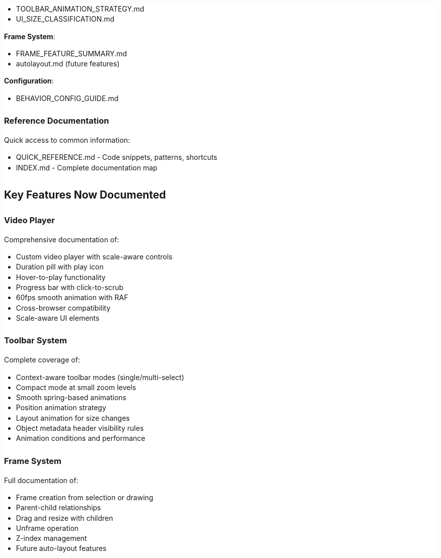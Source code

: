 - TOOLBAR_ANIMATION_STRATEGY.md
- UI_SIZE_CLASSIFICATION.md

**Frame System**:

- FRAME_FEATURE_SUMMARY.md
- autolayout.md (future features)

**Configuration**:

- BEHAVIOR_CONFIG_GUIDE.md

### Reference Documentation

Quick access to common information:

- QUICK_REFERENCE.md - Code snippets, patterns, shortcuts
- INDEX.md - Complete documentation map

## Key Features Now Documented

### Video Player

Comprehensive documentation of:

- Custom video player with scale-aware controls
- Duration pill with play icon
- Hover-to-play functionality
- Progress bar with click-to-scrub
- 60fps smooth animation with RAF
- Cross-browser compatibility
- Scale-aware UI elements

### Toolbar System

Complete coverage of:

- Context-aware toolbar modes (single/multi-select)
- Compact mode at small zoom levels
- Smooth spring-based animations
- Position animation strategy
- Layout animation for size changes
- Object metadata header visibility rules
- Animation conditions and performance

### Frame System

Full documentation of:

- Frame creation from selection or drawing
- Parent-child relationships
- Drag and resize with children
- Unframe operation
- Z-index management
- Future auto-layout features
